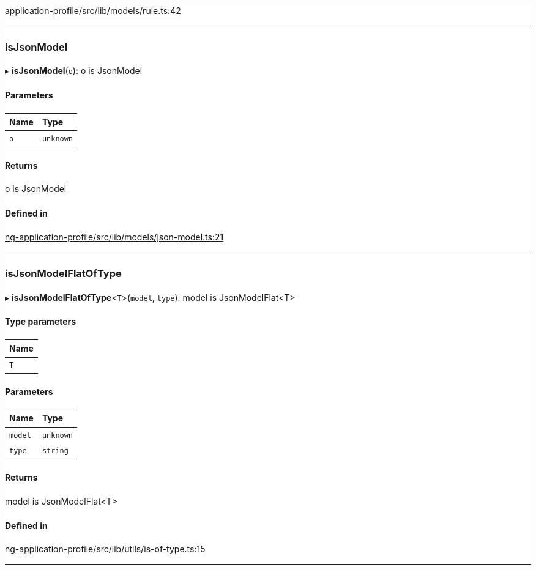 [application-profile/src/lib/models/rule.ts:42](https://github.com/cognizone/ng-cognizone/blob/0401c67/libs/application-profile/src/lib/models/rule.ts#L42)

___

### isJsonModel

▸ **isJsonModel**(`o`): o is JsonModel

#### Parameters

| Name | Type |
| :------ | :------ |
| `o` | `unknown` |

#### Returns

o is JsonModel

#### Defined in

[ng-application-profile/src/lib/models/json-model.ts:21](https://github.com/cognizone/ng-cognizone/blob/0401c67/libs/ng-application-profile/src/lib/models/json-model.ts#L21)

___

### isJsonModelFlatOfType

▸ **isJsonModelFlatOfType**<`T`\>(`model`, `type`): model is JsonModelFlat<T\>

#### Type parameters

| Name |
| :------ |
| `T` |

#### Parameters

| Name | Type |
| :------ | :------ |
| `model` | `unknown` |
| `type` | `string` |

#### Returns

model is JsonModelFlat<T\>

#### Defined in

[ng-application-profile/src/lib/utils/is-of-type.ts:15](https://github.com/cognizone/ng-cognizone/blob/0401c67/libs/ng-application-profile/src/lib/utils/is-of-type.ts#L15)

___
